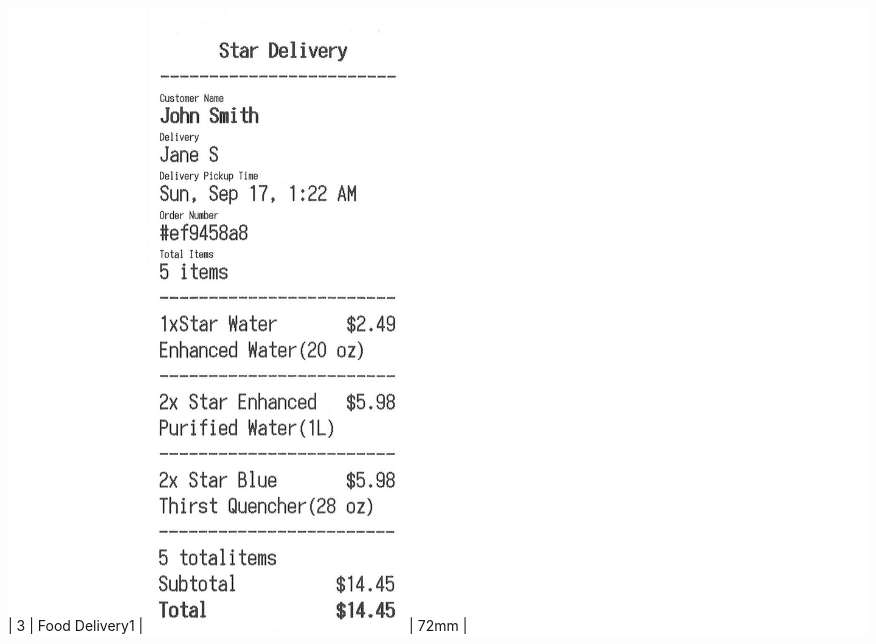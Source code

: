 | 3 | Food Delivery1 | <img src="ReceiptSamples/images/ReceiptSample03_FoodDelivery1.png" width="258px"> | 72mm |
